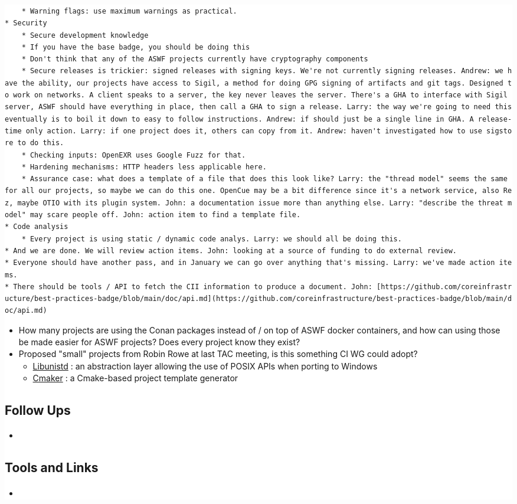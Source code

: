         * Warning flags: use maximum warnings as practical.
    * Security
        * Secure development knowledge
        * If you have the base badge, you should be doing this
        * Don't think that any of the ASWF projects currently have cryptography components
        * Secure releases is trickier: signed releases with signing keys. We're not currently signing releases. Andrew: we have the ability, our projects have access to Sigil, a method for doing GPG signing of artifacts and git tags. Designed to work on networks. A client speaks to a server, the key never leaves the server. There's a GHA to interface with Sigil server, ASWF should have everything in place, then call a GHA to sign a release. Larry: the way we're going to need this eventually is to boil it down to easy to follow instructions. Andrew: if should just be a single line in GHA. A release-time only action. Larry: if one project does it, others can copy from it. Andrew: haven't investigated how to use sigstore to do this.
        * Checking inputs: OpenEXR uses Google Fuzz for that.
        * Hardening mechanisms: HTTP headers less applicable here.
        * Assurance case: what does a template of a file that does this look like? Larry: the "thread model" seems the same for all our projects, so maybe we can do this one. OpenCue may be a bit difference since it's a network service, also Rez, maybe OTIO with its plugin system. John: a documentation issue more than anything else. Larry: "describe the threat model" may scare people off. John: action item to find a template file.
    * Code analysis
        * Every project is using static / dynamic code analys. Larry: we should all be doing this.
    * And we are done. We will review action items. John: looking at a source of funding to do external review.
    * Everyone should have another pass, and in January we can go over anything that's missing. Larry: we've made action items.
    * There should be tools / API to fetch the CII information to produce a document. John: [https://github.com/coreinfrastructure/best-practices-badge/blob/main/doc/api.md](https://github.com/coreinfrastructure/best-practices-badge/blob/main/doc/api.md)
* How many projects are using the Conan packages instead of / on top of ASWF docker containers, and how can using those be made easier for ASWF projects? Does every project know they exist?
* Proposed "small" projects from Robin Rowe at last TAC meeting, is this something CI WG could adopt?
    * [Libunistd](https://github.com/robinrowe/libunistd) : an abstraction layer allowing the use of POSIX APIs when porting to Windows
    * [Cmaker](https://gitlab.com/robinrowe/cmaker) : a Cmake-based project template generator

## Follow Ups

*

## Tools and Links

*
